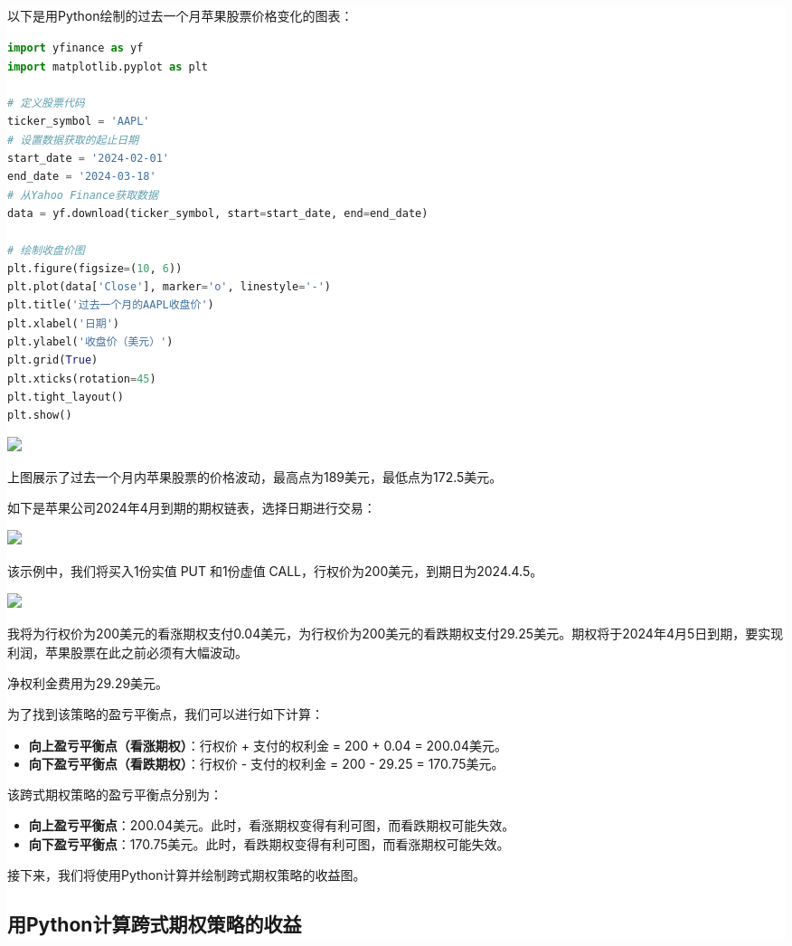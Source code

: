 以下是用Python绘制的过去一个月苹果股票价格变化的图表：

```python
import yfinance as yf
import matplotlib.pyplot as plt

# 定义股票代码
ticker_symbol = 'AAPL'
# 设置数据获取的起止日期
start_date = '2024-02-01'
end_date = '2024-03-18'
# 从Yahoo Finance获取数据
data = yf.download(ticker_symbol, start=start_date, end=end_date)

# 绘制收盘价图
plt.figure(figsize=(10, 6))
plt.plot(data['Close'], marker='o', linestyle='-')
plt.title('过去一个月的AAPL收盘价')
plt.xlabel('日期')
plt.ylabel('收盘价（美元）')
plt.grid(True)
plt.xticks(rotation=45)
plt.tight_layout()
plt.show()
```

![](https://d1rwhvwstyk9gu.cloudfront.net/2024/03/AAPL_price.png)

上图展示了过去一个月内苹果股票的价格波动，最高点为189美元，最低点为172.5美元。

如下是苹果公司2024年4月到期的期权链表，选择日期进行交易：

![](https://d1rwhvwstyk9gu.cloudfront.net/2024/03/AAPL-Option-chain.png)

该示例中，我们将买入1份实值 PUT 和1份虚值 CALL，行权价为200美元，到期日为2024.4.5。

![](https://d1rwhvwstyk9gu.cloudfront.net/2024/03/AAPL-Puts-chain.png)

我将为行权价为200美元的看涨期权支付0.04美元，为行权价为200美元的看跌期权支付29.25美元。期权将于2024年4月5日到期，要实现利润，苹果股票在此之前必须有大幅波动。

净权利金费用为29.29美元。

为了找到该策略的盈亏平衡点，我们可以进行如下计算：

- **向上盈亏平衡点（看涨期权）**：行权价 + 支付的权利金 = 200 + 0.04 = 200.04美元。
- **向下盈亏平衡点（看跌期权）**：行权价 - 支付的权利金 = 200 - 29.25 = 170.75美元。

该跨式期权策略的盈亏平衡点分别为：

- **向上盈亏平衡点**：200.04美元。此时，看涨期权变得有利可图，而看跌期权可能失效。
- **向下盈亏平衡点**：170.75美元。此时，看跌期权变得有利可图，而看涨期权可能失效。

接下来，我们将使用Python计算并绘制跨式期权策略的收益图。

## 用Python计算跨式期权策略的收益

